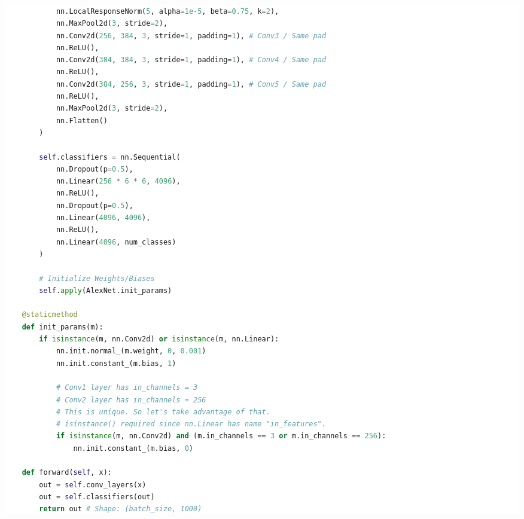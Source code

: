 ```python
            nn.LocalResponseNorm(5, alpha=1e-5, beta=0.75, k=2),
            nn.MaxPool2d(3, stride=2),
            nn.Conv2d(256, 384, 3, stride=1, padding=1), # Conv3 / Same pad
            nn.ReLU(),
            nn.Conv2d(384, 384, 3, stride=1, padding=1), # Conv4 / Same pad
            nn.ReLU(),
            nn.Conv2d(384, 256, 3, stride=1, padding=1), # Conv5 / Same pad
            nn.ReLU(),
            nn.MaxPool2d(3, stride=2),
            nn.Flatten()
        )

        self.classifiers = nn.Sequential(
            nn.Dropout(p=0.5),
            nn.Linear(256 * 6 * 6, 4096),
            nn.ReLU(),
            nn.Dropout(p=0.5),
            nn.Linear(4096, 4096),
            nn.ReLU(),
            nn.Linear(4096, num_classes)
        )

        # Initialize Weights/Biases
        self.apply(AlexNet.init_params)

    @staticmethod
    def init_params(m):
        if isinstance(m, nn.Conv2d) or isinstance(m, nn.Linear):
            nn.init.normal_(m.weight, 0, 0.001)
            nn.init.constant_(m.bias, 1)

            # Conv1 layer has in_channels = 3
            # Conv2 layer has in_channels = 256
            # This is unique. So let's take advantage of that.
            # isinstance() required since nn.Linear has name "in_features".
            if isinstance(m, nn.Conv2d) and (m.in_channels == 3 or m.in_channels == 256):
                nn.init.constant_(m.bias, 0)

    def forward(self, x):
        out = self.conv_layers(x)
        out = self.classifiers(out)
        return out # Shape: (batch_size, 1000)

```
